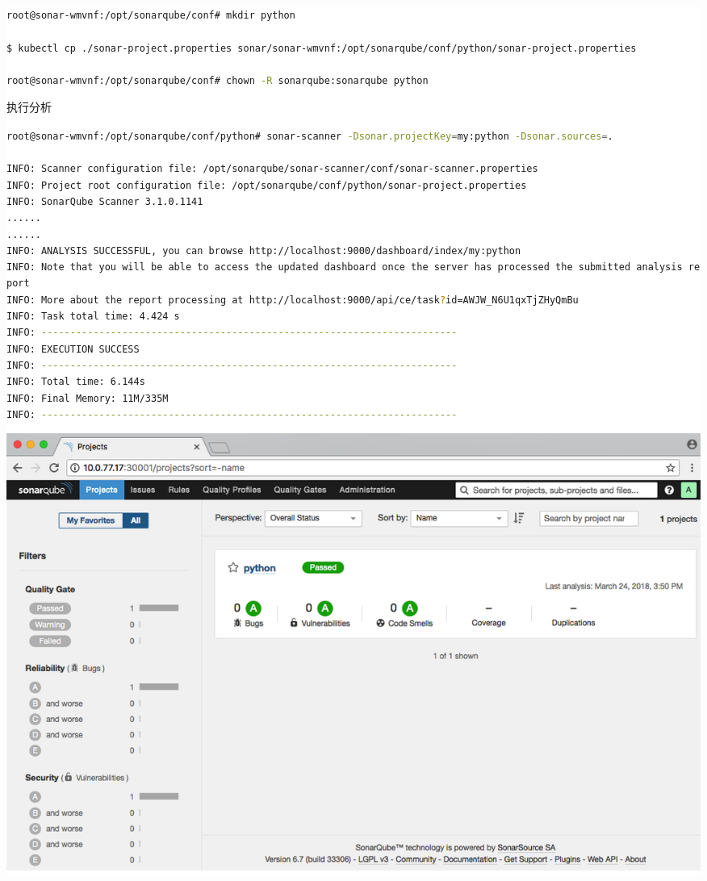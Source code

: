 ```bash
root@sonar-wmvnf:/opt/sonarqube/conf# mkdir python

$ kubectl cp ./sonar-project.properties sonar/sonar-wmvnf:/opt/sonarqube/conf/python/sonar-project.properties

root@sonar-wmvnf:/opt/sonarqube/conf# chown -R sonarqube:sonarqube python
```

执行分析

```bash
root@sonar-wmvnf:/opt/sonarqube/conf/python# sonar-scanner -Dsonar.projectKey=my:python -Dsonar.sources=.

INFO: Scanner configuration file: /opt/sonarqube/sonar-scanner/conf/sonar-scanner.properties
INFO: Project root configuration file: /opt/sonarqube/conf/python/sonar-project.properties
INFO: SonarQube Scanner 3.1.0.1141
......
......
INFO: ANALYSIS SUCCESSFUL, you can browse http://localhost:9000/dashboard/index/my:python
INFO: Note that you will be able to access the updated dashboard once the server has processed the submitted analysis report
INFO: More about the report processing at http://localhost:9000/api/ce/task?id=AWJW_N6U1qxTjZHyQmBu
INFO: Task total time: 4.424 s
INFO: ------------------------------------------------------------------------
INFO: EXECUTION SUCCESS
INFO: ------------------------------------------------------------------------
INFO: Total time: 6.144s
INFO: Final Memory: 11M/335M
INFO: ------------------------------------------------------------------------
```

![](/images/sonarPython.png)
